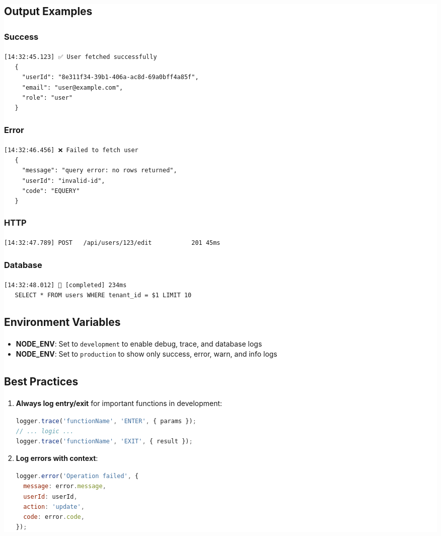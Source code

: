 ```javascript
```

## Output Examples

### Success
```
[14:32:45.123] ✅ User fetched successfully
   {
     "userId": "8e311f34-39b1-406a-ac8d-69a0bff4a85f",
     "email": "user@example.com",
     "role": "user"
   }
```

### Error
```
[14:32:46.456] ❌ Failed to fetch user
   {
     "message": "query error: no rows returned",
     "userId": "invalid-id",
     "code": "EQUERY"
   }
```

### HTTP
```
[14:32:47.789] POST   /api/users/123/edit           201 45ms
```

### Database
```
[14:32:48.012] 🔗 [completed] 234ms
   SELECT * FROM users WHERE tenant_id = $1 LIMIT 10
```

## Environment Variables

- **NODE_ENV**: Set to `development` to enable debug, trace, and database logs
- **NODE_ENV**: Set to `production` to show only success, error, warn, and info logs

## Best Practices

1. **Always log entry/exit** for important functions in development:
   ```javascript
   logger.trace('functionName', 'ENTER', { params });
   // ... logic ...
   logger.trace('functionName', 'EXIT', { result });
   ```

2. **Log errors with context**:
   ```javascript
   logger.error('Operation failed', {
     message: error.message,
     userId: userId,
     action: 'update',
     code: error.code,
   });
   ```
